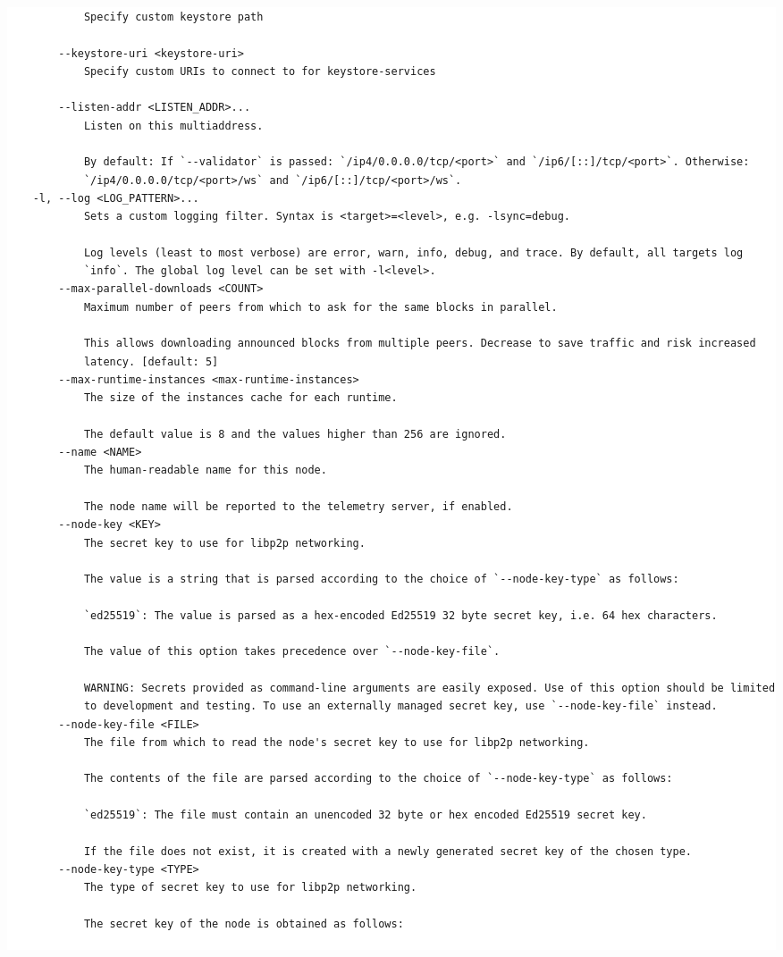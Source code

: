 ```shell
            Specify custom keystore path

        --keystore-uri <keystore-uri>                            
            Specify custom URIs to connect to for keystore-services

        --listen-addr <LISTEN_ADDR>...                           
            Listen on this multiaddress.
            
            By default: If `--validator` is passed: `/ip4/0.0.0.0/tcp/<port>` and `/ip6/[::]/tcp/<port>`. Otherwise:
            `/ip4/0.0.0.0/tcp/<port>/ws` and `/ip6/[::]/tcp/<port>/ws`.
    -l, --log <LOG_PATTERN>...
            Sets a custom logging filter. Syntax is <target>=<level>, e.g. -lsync=debug.
            
            Log levels (least to most verbose) are error, warn, info, debug, and trace. By default, all targets log
            `info`. The global log level can be set with -l<level>.
        --max-parallel-downloads <COUNT>
            Maximum number of peers from which to ask for the same blocks in parallel.
            
            This allows downloading announced blocks from multiple peers. Decrease to save traffic and risk increased
            latency. [default: 5]
        --max-runtime-instances <max-runtime-instances>          
            The size of the instances cache for each runtime.
            
            The default value is 8 and the values higher than 256 are ignored.
        --name <NAME>                                            
            The human-readable name for this node.
            
            The node name will be reported to the telemetry server, if enabled.
        --node-key <KEY>                                         
            The secret key to use for libp2p networking.
            
            The value is a string that is parsed according to the choice of `--node-key-type` as follows:
            
            `ed25519`: The value is parsed as a hex-encoded Ed25519 32 byte secret key, i.e. 64 hex characters.
            
            The value of this option takes precedence over `--node-key-file`.
            
            WARNING: Secrets provided as command-line arguments are easily exposed. Use of this option should be limited
            to development and testing. To use an externally managed secret key, use `--node-key-file` instead.
        --node-key-file <FILE>
            The file from which to read the node's secret key to use for libp2p networking.
            
            The contents of the file are parsed according to the choice of `--node-key-type` as follows:
            
            `ed25519`: The file must contain an unencoded 32 byte or hex encoded Ed25519 secret key.
            
            If the file does not exist, it is created with a newly generated secret key of the chosen type.
        --node-key-type <TYPE>
            The type of secret key to use for libp2p networking.
            
            The secret key of the node is obtained as follows:
            
```